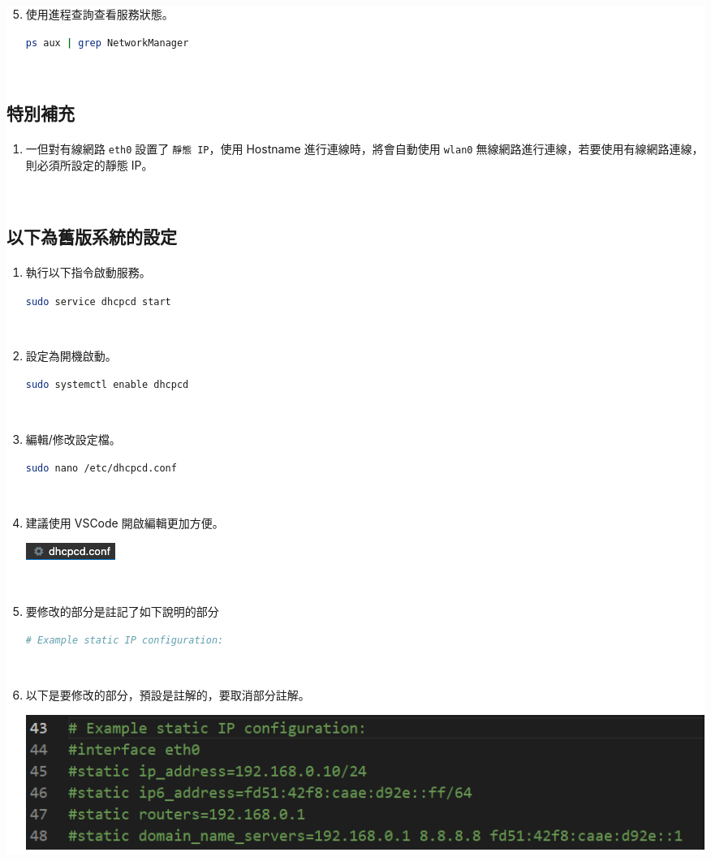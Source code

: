 5. 使用進程查詢查看服務狀態。

   ```bash
   ps aux | grep NetworkManager
   ```

<br>

## 特別補充

1. 一但對有線網路 `eth0` 設置了 `靜態 IP`，使用 Hostname 進行連線時，將會自動使用 `wlan0` 無線網路進行連線，若要使用有線網路連線，則必須所設定的靜態 IP。

<br>

## 以下為舊版系統的設定

1. 執行以下指令啟動服務。

   ```bash
   sudo service dhcpcd start
   ```

<br>

2. 設定為開機啟動。

   ```bash
   sudo systemctl enable dhcpcd
   ```

<br>

3. 編輯/修改設定檔。

   ```bash
   sudo nano /etc/dhcpcd.conf
   ```

<br>

4. 建議使用 VSCode 開啟編輯更加方便。

   ![img](images/img_804.png)

<br>

5. 要修改的部分是註記了如下說明的部分

   ```bash
   # Example static IP configuration:
   ```

<br>

6. 以下是要修改的部分，預設是註解的，要取消部分註解。

   ![](images/img_805.png)
